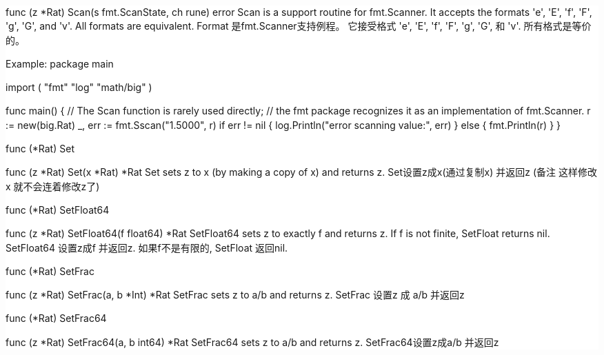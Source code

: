 func (z *Rat) Scan(s fmt.ScanState, ch rune) error
Scan is a support routine for fmt.Scanner. 
It accepts the formats 'e', 'E', 'f', 'F', 'g', 'G', and 'v'. 
All formats are equivalent.
Format 是fmt.Scanner支持例程。
它接受格式  'e', 'E', 'f', 'F', 'g', 'G', 和 'v'.
所有格式是等价的。

Example:
package main

import (
	"fmt"
	"log"
	"math/big"
)

func main() {
	// The Scan function is rarely used directly;
	// the fmt package recognizes it as an implementation of fmt.Scanner.
	r := new(big.Rat)
	_, err := fmt.Sscan("1.5000", r)
	if err != nil {
		log.Println("error scanning value:", err)
	} else {
		fmt.Println(r)
	}
}


func (*Rat) Set

func (z *Rat) Set(x *Rat) *Rat
Set sets z to x (by making a copy of x) and returns z.
Set设置z成x(通过复制x) 并返回z (备注 这样修改x 就不会连着修改z了)



func (*Rat) SetFloat64

func (z *Rat) SetFloat64(f float64) *Rat
SetFloat64 sets z to exactly f and returns z. If f is not finite, SetFloat returns nil.
SetFloat64 设置z成f 并返回z. 如果f不是有限的, SetFloat 返回nil.



func (*Rat) SetFrac

func (z *Rat) SetFrac(a, b *Int) *Rat
SetFrac sets z to a/b and returns z.
SetFrac 设置z 成  a/b 并返回z


func (*Rat) SetFrac64

func (z *Rat) SetFrac64(a, b int64) *Rat
SetFrac64 sets z to a/b and returns z.
SetFrac64设置z成a/b 并返回z
